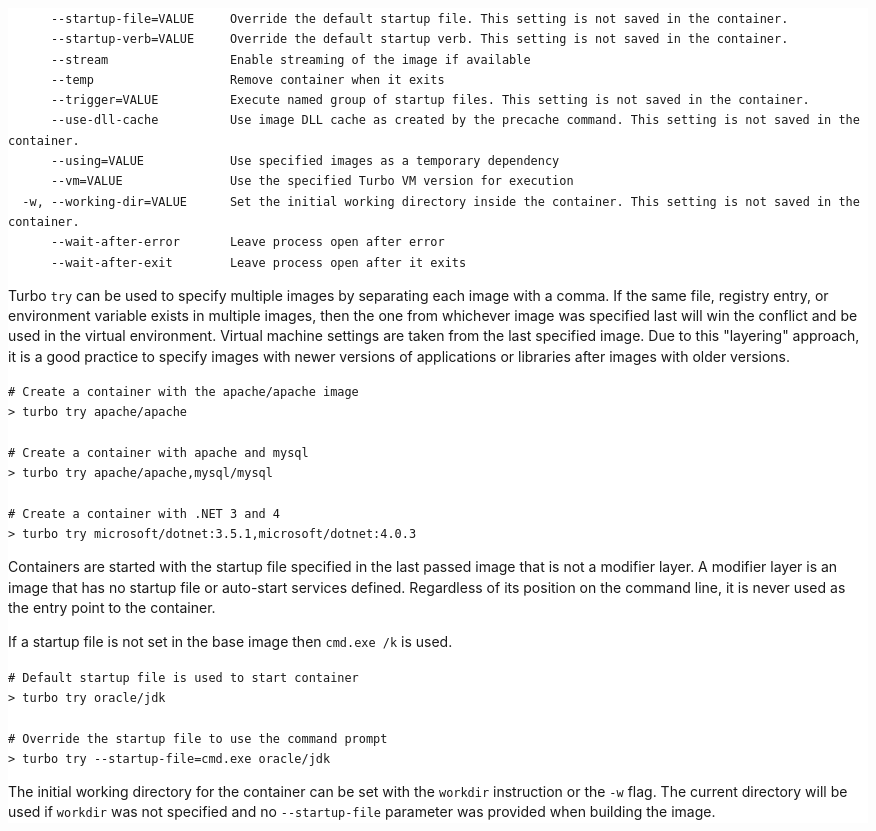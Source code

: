 ```
      --startup-file=VALUE     Override the default startup file. This setting is not saved in the container.
      --startup-verb=VALUE     Override the default startup verb. This setting is not saved in the container.
      --stream                 Enable streaming of the image if available
      --temp                   Remove container when it exits
      --trigger=VALUE          Execute named group of startup files. This setting is not saved in the container.
      --use-dll-cache          Use image DLL cache as created by the precache command. This setting is not saved in the container.
      --using=VALUE            Use specified images as a temporary dependency
      --vm=VALUE               Use the specified Turbo VM version for execution
  -w, --working-dir=VALUE      Set the initial working directory inside the container. This setting is not saved in the container.
      --wait-after-error       Leave process open after error
      --wait-after-exit        Leave process open after it exits
```

Turbo `try` can be used to specify multiple images by separating each image with a comma. If the same file, registry entry, or environment variable exists in multiple images, then the one from whichever image was specified last will win the conflict and be used in the virtual environment. Virtual machine settings are taken from the last specified image. Due to this "layering" approach, it is a good practice to specify images with newer versions of applications or libraries after images with older versions.

```
# Create a container with the apache/apache image
> turbo try apache/apache

# Create a container with apache and mysql
> turbo try apache/apache,mysql/mysql

# Create a container with .NET 3 and 4
> turbo try microsoft/dotnet:3.5.1,microsoft/dotnet:4.0.3
```

Containers are started with the startup file specified in the last passed image that is not a modifier layer.  A modifier layer is an image that has no startup file or auto-start services defined. Regardless of its position on the command line, it is never used as the entry point to the container.

If a startup file is not set in the base image then `cmd.exe /k` is used.
	
```
# Default startup file is used to start container
> turbo try oracle/jdk

# Override the startup file to use the command prompt
> turbo try --startup-file=cmd.exe oracle/jdk
```

The initial working directory for the container can be set with the `workdir` instruction or the `-w` flag. The current directory will be used if `workdir` was not specified and no `--startup-file` parameter was provided when building the image. 
